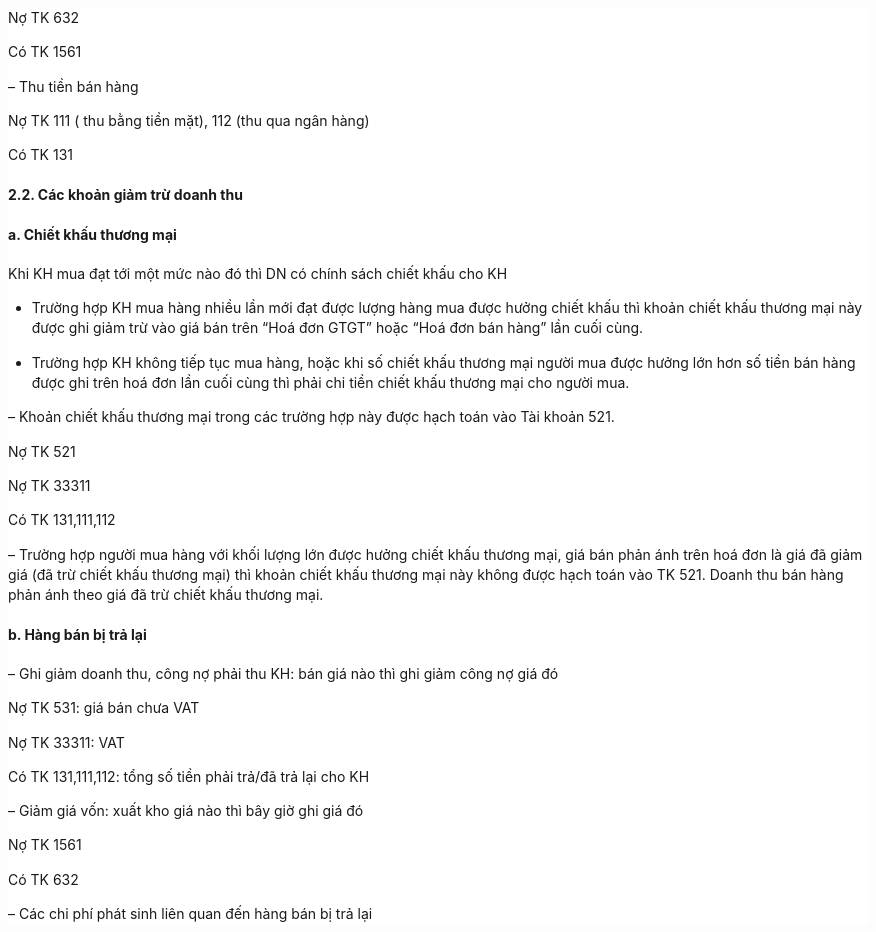 Nợ TK 632  

Có TK 1561


– Thu tiền bán hàng  

Nợ TK 111 ( thu bằng tiền mặt), 112 (thu qua ngân hàng)  

Có TK 131


#### 2.2. Các khoản giảm trừ doanh thu


#### a. Chiết khấu thương mại


Khi KH mua đạt tới một mức nào đó thì DN có chính sách chiết khấu cho KH




* Trường hợp KH mua hàng nhiều lần mới đạt được lượng hàng mua được hưởng chiết khấu thì khoản chiết khấu thương mại này được ghi giảm trừ vào giá bán trên “Hoá đơn GTGT” hoặc “Hoá đơn bán hàng” lần cuối cùng.

* Trường hợp KH không tiếp tục mua hàng, hoặc khi số chiết khấu thương mại người mua được hưởng lớn hơn số tiền bán hàng được ghi trên hoá đơn lần cuối cùng thì phải chi tiền chiết khấu thương mại cho người mua.



– Khoản chiết khấu thương mại trong các trường hợp này được hạch toán vào Tài khoản 521.  

Nợ TK 521  

Nợ TK 33311  

Có TK 131,111,112


– Trường hợp người mua hàng với khối lượng lớn được hưởng chiết khấu thương mại, giá bán phản ánh trên hoá đơn là giá đã giảm giá (đã trừ chiết khấu thương mại) thì khoản chiết khấu thương mại này không được hạch toán vào TK 521. Doanh thu bán hàng phản ánh theo giá đã trừ chiết khấu thương mại.


#### b. Hàng bán bị trả lại


– Ghi giảm doanh thu, công nợ phải thu KH: bán giá nào thì ghi giảm công nợ giá đó  

Nợ TK 531: giá bán chưa VAT  

Nợ TK 33311: VAT  

Có TK 131,111,112: tổng số tiền phải trả/đã trả lại cho KH


– Giảm giá vốn: xuất kho giá nào thì bây giờ ghi giá đó  

Nợ TK 1561  

Có TK 632


– Các chi phí phát sinh liên quan đến hàng bán bị trả lại  
